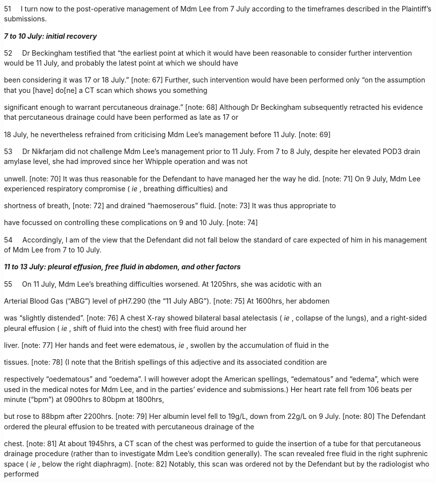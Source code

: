 51     I turn now to the post-operative management of Mdm Lee from 7 July according to the timeframes described in the Plaintiff’s submissions. 

**_7 to 10 July: initial recovery_** 

52     Dr Beckingham testified that “the earliest point at which it would have been reasonable to consider further intervention would be 11 July, and probably the latest point at which we should have 

been considering it was 17 or 18 July.” [note: 67] Further, such intervention would have been performed only “on the assumption that you [have] do[ne] a CT scan which shows you something 

significant enough to warrant percutaneous drainage.” [note: 68] Although Dr Beckingham subsequently retracted his evidence that percutaneous drainage could have been performed as late as 17 or 

18 July, he nevertheless refrained from criticising Mdm Lee’s management before 11 July. [note: 69] 

53     Dr Nikfarjam did not challenge Mdm Lee’s management prior to 11 July. From 7 to 8 July, despite her elevated POD3 drain amylase level, she had improved since her Whipple operation and was not 

unwell. [note: 70] It was thus reasonable for the Defendant to have managed her the way he did. [note: 71] On 9 July, Mdm Lee experienced respiratory compromise ( _ie_ , breathing difficulties) and 

shortness of breath, [note: 72] and drained “haemoserous” fluid. [note: 73] It was thus appropriate to 

have focussed on controlling these complications on 9 and 10 July. [note: 74] 

54     Accordingly, I am of the view that the Defendant did not fall below the standard of care expected of him in his management of Mdm Lee from 7 to 10 July. 

**_11 to 13 July: pleural effusion, free fluid in abdomen, and other factors_** 

55     On 11 July, Mdm Lee’s breathing difficulties worsened. At 1205hrs, she was acidotic with an 

Arterial Blood Gas (“ABG”) level of pH7.290 (the “11 July ABG”). [note: 75] At 1600hrs, her abdomen 

was “slightly distended”. [note: 76] A chest X-ray showed bilateral basal atelectasis ( _ie_ , collapse of the lungs), and a right-sided pleural effusion ( _ie_ , shift of fluid into the chest) with free fluid around her 

liver. [note: 77] Her hands and feet were edematous, _ie_ , swollen by the accumulation of fluid in the 

tissues. [note: 78] (I note that the British spellings of this adjective and its associated condition are 


respectively “oedematous” and “oedema”. I will however adopt the American spellings, “edematous” and “edema”, which were used in the medical notes for Mdm Lee, and in the parties’ evidence and submissions.) Her heart rate fell from 106 beats per minute (“bpm”) at 0900hrs to 80bpm at 1800hrs, 

but rose to 88bpm after 2200hrs. [note: 79] Her albumin level fell to 19g/L, down from 22g/L on 9 July. [note: 80] The Defendant ordered the pleural effusion to be treated with percutaneous drainage of the 

chest. [note: 81] At about 1945hrs, a CT scan of the chest was performed to guide the insertion of a tube for that percutaneous drainage procedure (rather than to investigate Mdm Lee’s condition generally). The scan revealed free fluid in the right suphrenic space ( _ie_ , below the right diaphragm). [note: 82] Notably, this scan was ordered not by the Defendant but by the radiologist who performed 
